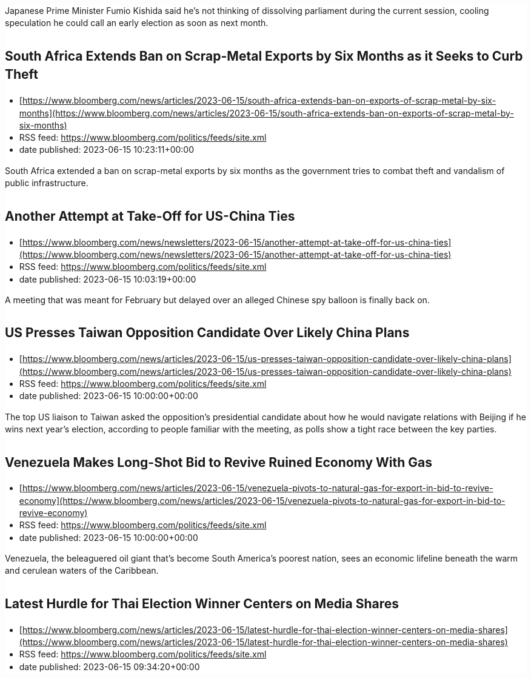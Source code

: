Japanese Prime Minister Fumio Kishida said he’s not thinking of dissolving parliament during the current session, cooling speculation he could call an early election as soon as next month.

## South Africa Extends Ban on Scrap-Metal Exports by Six Months as it Seeks to Curb Theft
 - [https://www.bloomberg.com/news/articles/2023-06-15/south-africa-extends-ban-on-exports-of-scrap-metal-by-six-months](https://www.bloomberg.com/news/articles/2023-06-15/south-africa-extends-ban-on-exports-of-scrap-metal-by-six-months)
 - RSS feed: https://www.bloomberg.com/politics/feeds/site.xml
 - date published: 2023-06-15 10:23:11+00:00

South Africa extended a ban on scrap-metal exports by six months as the government tries to combat theft and vandalism of public infrastructure.

## Another Attempt at Take-Off for US-China Ties
 - [https://www.bloomberg.com/news/newsletters/2023-06-15/another-attempt-at-take-off-for-us-china-ties](https://www.bloomberg.com/news/newsletters/2023-06-15/another-attempt-at-take-off-for-us-china-ties)
 - RSS feed: https://www.bloomberg.com/politics/feeds/site.xml
 - date published: 2023-06-15 10:03:19+00:00

A meeting that was meant for February but delayed over an alleged Chinese spy balloon is finally back on.

## US Presses Taiwan Opposition Candidate Over Likely China Plans
 - [https://www.bloomberg.com/news/articles/2023-06-15/us-presses-taiwan-opposition-candidate-over-likely-china-plans](https://www.bloomberg.com/news/articles/2023-06-15/us-presses-taiwan-opposition-candidate-over-likely-china-plans)
 - RSS feed: https://www.bloomberg.com/politics/feeds/site.xml
 - date published: 2023-06-15 10:00:00+00:00

The top US liaison to Taiwan asked the opposition’s presidential candidate about how he would navigate relations with Beijing if he wins next year’s election, according to people familiar with the meeting, as polls show a tight race between the key parties.

## Venezuela Makes Long-Shot Bid to Revive Ruined Economy With Gas
 - [https://www.bloomberg.com/news/articles/2023-06-15/venezuela-pivots-to-natural-gas-for-export-in-bid-to-revive-economy](https://www.bloomberg.com/news/articles/2023-06-15/venezuela-pivots-to-natural-gas-for-export-in-bid-to-revive-economy)
 - RSS feed: https://www.bloomberg.com/politics/feeds/site.xml
 - date published: 2023-06-15 10:00:00+00:00

Venezuela, the beleaguered oil giant that’s become South America’s poorest nation, sees an economic lifeline beneath the warm and cerulean waters of the Caribbean.

## Latest Hurdle for Thai Election Winner Centers on Media Shares
 - [https://www.bloomberg.com/news/articles/2023-06-15/latest-hurdle-for-thai-election-winner-centers-on-media-shares](https://www.bloomberg.com/news/articles/2023-06-15/latest-hurdle-for-thai-election-winner-centers-on-media-shares)
 - RSS feed: https://www.bloomberg.com/politics/feeds/site.xml
 - date published: 2023-06-15 09:34:20+00:00
